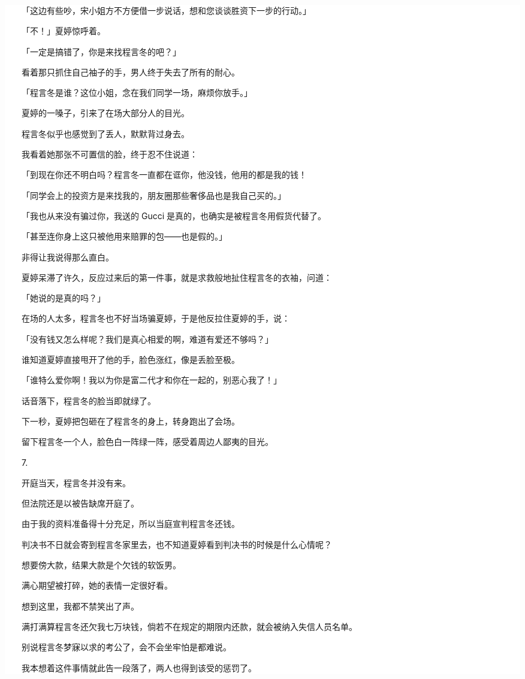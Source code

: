 &emsp;&emsp;「这边有些吵，宋小姐方不方便借一步说话，想和您谈谈胜资下一步的行动。」  
  
&emsp;&emsp;「不！」夏婷惊呼着。  
  
&emsp;&emsp;「一定是搞错了，你是来找程言冬的吧？」  
  
&emsp;&emsp;看着那只抓住自己袖子的手，男人终于失去了所有的耐心。  
  
&emsp;&emsp;「程言冬是谁？这位小姐，念在我们同学一场，麻烦你放手。」  
  
&emsp;&emsp;夏婷的一嗓子，引来了在场大部分人的目光。  
  
&emsp;&emsp;程言冬似乎也感觉到了丢人，默默背过身去。  
  
&emsp;&emsp;我看着她那张不可置信的脸，终于忍不住说道：  
  
&emsp;&emsp;「到现在你还不明白吗？程言冬一直都在诓你，他没钱，他用的都是我的钱！  
  
&emsp;&emsp;「同学会上的投资方是来找我的，朋友圈那些奢侈品也是我自己买的。」  
  
&emsp;&emsp;「我也从来没有骗过你，我送的 Gucci 是真的，也确实是被程言冬用假货代替了。  
  
&emsp;&emsp;「甚至连你身上这只被他用来赔罪的包——也是假的。」  
  
&emsp;&emsp;非得让我说得那么直白。  
  
&emsp;&emsp;夏婷呆滞了许久，反应过来后的第一件事，就是求救般地扯住程言冬的衣袖，问道：  
  
&emsp;&emsp;「她说的是真的吗？」  
  
&emsp;&emsp;在场的人太多，程言冬也不好当场骗夏婷，于是他反拉住夏婷的手，说：  
  
&emsp;&emsp;「没有钱又怎么样呢？我们是真心相爱的啊，难道有爱还不够吗？」  
  
&emsp;&emsp;谁知道夏婷直接甩开了他的手，脸色涨红，像是丢脸至极。  
  
&emsp;&emsp;「谁特么爱你啊！我以为你是富二代才和你在一起的，别恶心我了！」  
  
&emsp;&emsp;话音落下，程言冬的脸当即就绿了。  
  
&emsp;&emsp;下一秒，夏婷把包砸在了程言冬的身上，转身跑出了会场。  
  
&emsp;&emsp;留下程言冬一个人，脸色白一阵绿一阵，感受着周边人鄙夷的目光。  
  
&emsp;&emsp;7.  
  
&emsp;&emsp;开庭当天，程言冬并没有来。  
  
&emsp;&emsp;但法院还是以被告缺席开庭了。  
  
&emsp;&emsp;由于我的资料准备得十分充足，所以当庭宣判程言冬还钱。  
  
&emsp;&emsp;判决书不日就会寄到程言冬家里去，也不知道夏婷看到判决书的时候是什么心情呢？  
  
&emsp;&emsp;想要傍大款，结果大款是个欠钱的软饭男。  
  
&emsp;&emsp;满心期望被打碎，她的表情一定很好看。  
  
&emsp;&emsp;想到这里，我都不禁笑出了声。  
  
&emsp;&emsp;满打满算程言冬还欠我七万块钱，倘若不在规定的期限内还款，就会被纳入失信人员名单。  
  
&emsp;&emsp;别说程言冬梦寐以求的考公了，会不会坐牢怕是都难说。  
  
&emsp;&emsp;我本想着这件事情就此告一段落了，两人也得到该受的惩罚了。  
  